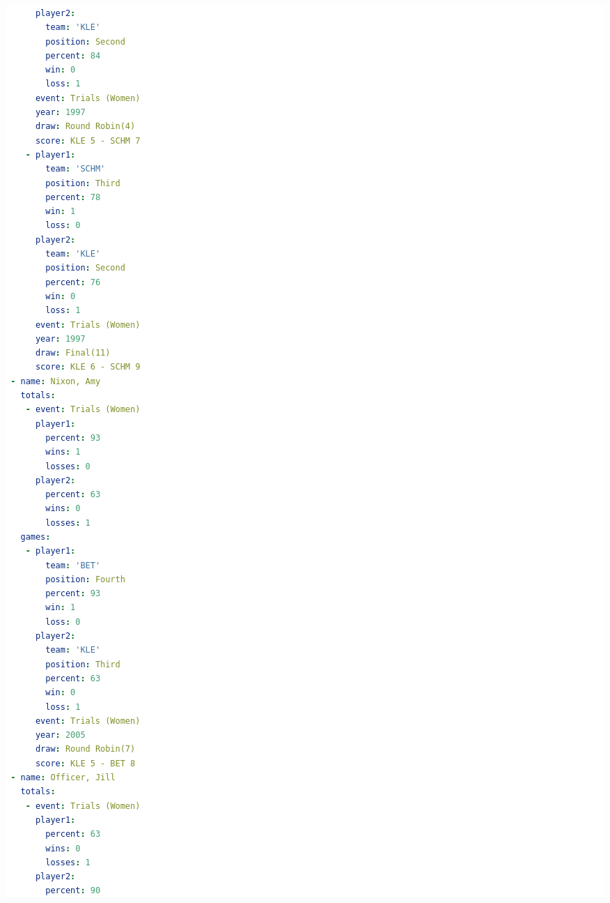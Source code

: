 ```yaml
      player2:
        team: 'KLE'
        position: Second
        percent: 84
        win: 0
        loss: 1
      event: Trials (Women)
      year: 1997
      draw: Round Robin(4)
      score: KLE 5 - SCHM 7
    - player1:
        team: 'SCHM'
        position: Third
        percent: 78
        win: 1
        loss: 0
      player2:
        team: 'KLE'
        position: Second
        percent: 76
        win: 0
        loss: 1
      event: Trials (Women)
      year: 1997
      draw: Final(11)
      score: KLE 6 - SCHM 9
 - name: Nixon, Amy
   totals:
    - event: Trials (Women)
      player1:
        percent: 93
        wins: 1
        losses: 0
      player2:
        percent: 63
        wins: 0
        losses: 1
   games:
    - player1:
        team: 'BET'
        position: Fourth
        percent: 93
        win: 1
        loss: 0
      player2:
        team: 'KLE'
        position: Third
        percent: 63
        win: 0
        loss: 1
      event: Trials (Women)
      year: 2005
      draw: Round Robin(7)
      score: KLE 5 - BET 8
 - name: Officer, Jill
   totals:
    - event: Trials (Women)
      player1:
        percent: 63
        wins: 0
        losses: 1
      player2:
        percent: 90
```